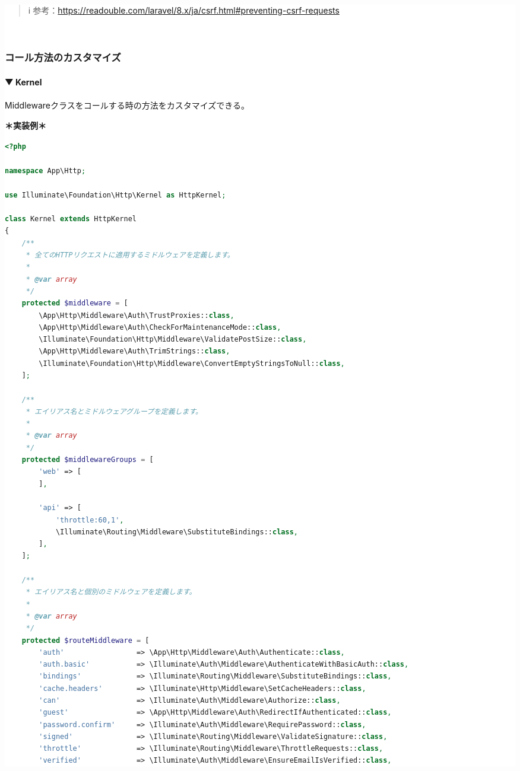 > ℹ️ 参考：https://readouble.com/laravel/8.x/ja/csrf.html#preventing-csrf-requests

<br>

### コール方法のカスタマイズ

#### ▼ Kernel

Middlewareクラスをコールする時の方法をカスタマイズできる。

**＊実装例＊**

```php
<?php

namespace App\Http;

use Illuminate\Foundation\Http\Kernel as HttpKernel;

class Kernel extends HttpKernel
{
    /**
     * 全てのHTTPリクエストに適用するミドルウェアを定義します。
     *
     * @var array
     */
    protected $middleware = [
        \App\Http\Middleware\Auth\TrustProxies::class,
        \App\Http\Middleware\Auth\CheckForMaintenanceMode::class,
        \Illuminate\Foundation\Http\Middleware\ValidatePostSize::class,
        \App\Http\Middleware\Auth\TrimStrings::class,
        \Illuminate\Foundation\Http\Middleware\ConvertEmptyStringsToNull::class,
    ];

    /**
     * エイリアス名とミドルウェアグループを定義します。
     *
     * @var array
     */
    protected $middlewareGroups = [
        'web' => [
        ],

        'api' => [
            'throttle:60,1',
            \Illuminate\Routing\Middleware\SubstituteBindings::class,
        ],
    ];

    /**
     * エイリアス名と個別のミドルウェアを定義します。
     *
     * @var array
     */
    protected $routeMiddleware = [
        'auth'                 => \App\Http\Middleware\Auth\Authenticate::class,
        'auth.basic'           => \Illuminate\Auth\Middleware\AuthenticateWithBasicAuth::class,
        'bindings'             => \Illuminate\Routing\Middleware\SubstituteBindings::class,
        'cache.headers'        => \Illuminate\Http\Middleware\SetCacheHeaders::class,
        'can'                  => \Illuminate\Auth\Middleware\Authorize::class,
        'guest'                => \App\Http\Middleware\Auth\RedirectIfAuthenticated::class,
        'password.confirm'     => \Illuminate\Auth\Middleware\RequirePassword::class,
        'signed'               => \Illuminate\Routing\Middleware\ValidateSignature::class,
        'throttle'             => \Illuminate\Routing\Middleware\ThrottleRequests::class,
        'verified'             => \Illuminate\Auth\Middleware\EnsureEmailIsVerified::class,
```